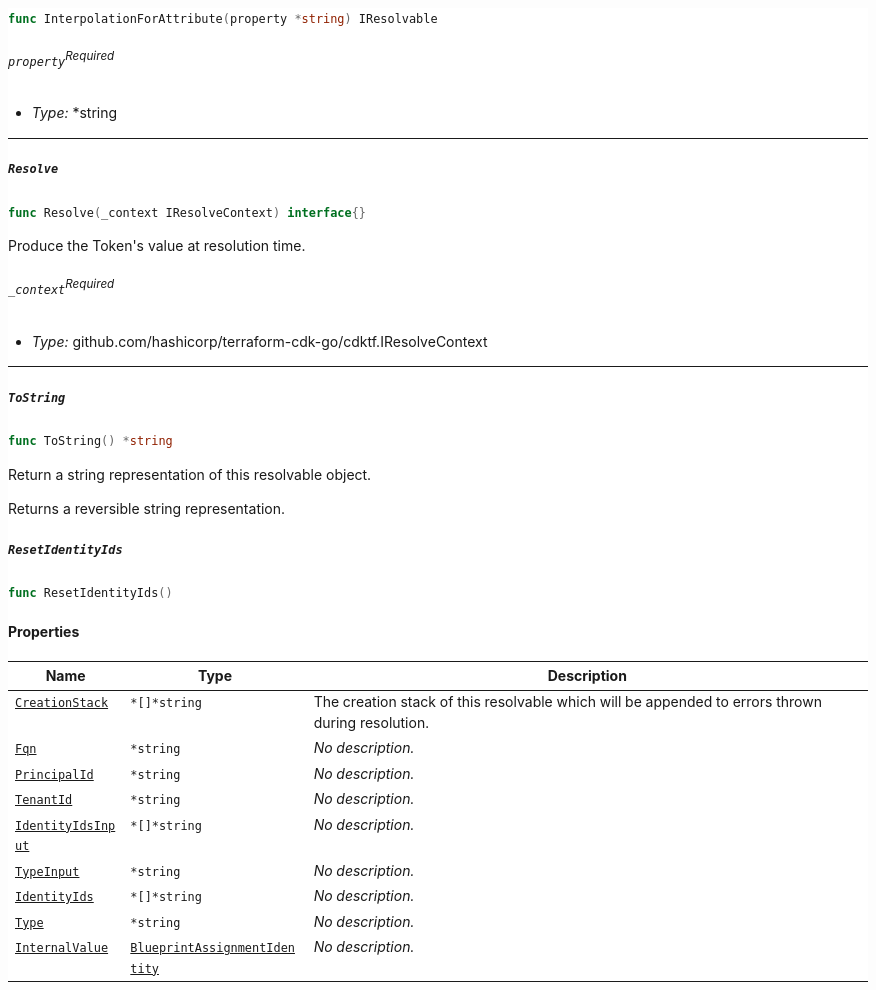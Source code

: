 ```go
func InterpolationForAttribute(property *string) IResolvable
```

###### `property`<sup>Required</sup> <a name="property" id="@cdktf/provider-azurerm.blueprintAssignment.BlueprintAssignmentIdentityOutputReference.interpolationForAttribute.parameter.property"></a>

- *Type:* *string

---

##### `Resolve` <a name="Resolve" id="@cdktf/provider-azurerm.blueprintAssignment.BlueprintAssignmentIdentityOutputReference.resolve"></a>

```go
func Resolve(_context IResolveContext) interface{}
```

Produce the Token's value at resolution time.

###### `_context`<sup>Required</sup> <a name="_context" id="@cdktf/provider-azurerm.blueprintAssignment.BlueprintAssignmentIdentityOutputReference.resolve.parameter._context"></a>

- *Type:* github.com/hashicorp/terraform-cdk-go/cdktf.IResolveContext

---

##### `ToString` <a name="ToString" id="@cdktf/provider-azurerm.blueprintAssignment.BlueprintAssignmentIdentityOutputReference.toString"></a>

```go
func ToString() *string
```

Return a string representation of this resolvable object.

Returns a reversible string representation.

##### `ResetIdentityIds` <a name="ResetIdentityIds" id="@cdktf/provider-azurerm.blueprintAssignment.BlueprintAssignmentIdentityOutputReference.resetIdentityIds"></a>

```go
func ResetIdentityIds()
```


#### Properties <a name="Properties" id="Properties"></a>

| **Name** | **Type** | **Description** |
| --- | --- | --- |
| <code><a href="#@cdktf/provider-azurerm.blueprintAssignment.BlueprintAssignmentIdentityOutputReference.property.creationStack">CreationStack</a></code> | <code>*[]*string</code> | The creation stack of this resolvable which will be appended to errors thrown during resolution. |
| <code><a href="#@cdktf/provider-azurerm.blueprintAssignment.BlueprintAssignmentIdentityOutputReference.property.fqn">Fqn</a></code> | <code>*string</code> | *No description.* |
| <code><a href="#@cdktf/provider-azurerm.blueprintAssignment.BlueprintAssignmentIdentityOutputReference.property.principalId">PrincipalId</a></code> | <code>*string</code> | *No description.* |
| <code><a href="#@cdktf/provider-azurerm.blueprintAssignment.BlueprintAssignmentIdentityOutputReference.property.tenantId">TenantId</a></code> | <code>*string</code> | *No description.* |
| <code><a href="#@cdktf/provider-azurerm.blueprintAssignment.BlueprintAssignmentIdentityOutputReference.property.identityIdsInput">IdentityIdsInput</a></code> | <code>*[]*string</code> | *No description.* |
| <code><a href="#@cdktf/provider-azurerm.blueprintAssignment.BlueprintAssignmentIdentityOutputReference.property.typeInput">TypeInput</a></code> | <code>*string</code> | *No description.* |
| <code><a href="#@cdktf/provider-azurerm.blueprintAssignment.BlueprintAssignmentIdentityOutputReference.property.identityIds">IdentityIds</a></code> | <code>*[]*string</code> | *No description.* |
| <code><a href="#@cdktf/provider-azurerm.blueprintAssignment.BlueprintAssignmentIdentityOutputReference.property.type">Type</a></code> | <code>*string</code> | *No description.* |
| <code><a href="#@cdktf/provider-azurerm.blueprintAssignment.BlueprintAssignmentIdentityOutputReference.property.internalValue">InternalValue</a></code> | <code><a href="#@cdktf/provider-azurerm.blueprintAssignment.BlueprintAssignmentIdentity">BlueprintAssignmentIdentity</a></code> | *No description.* |
